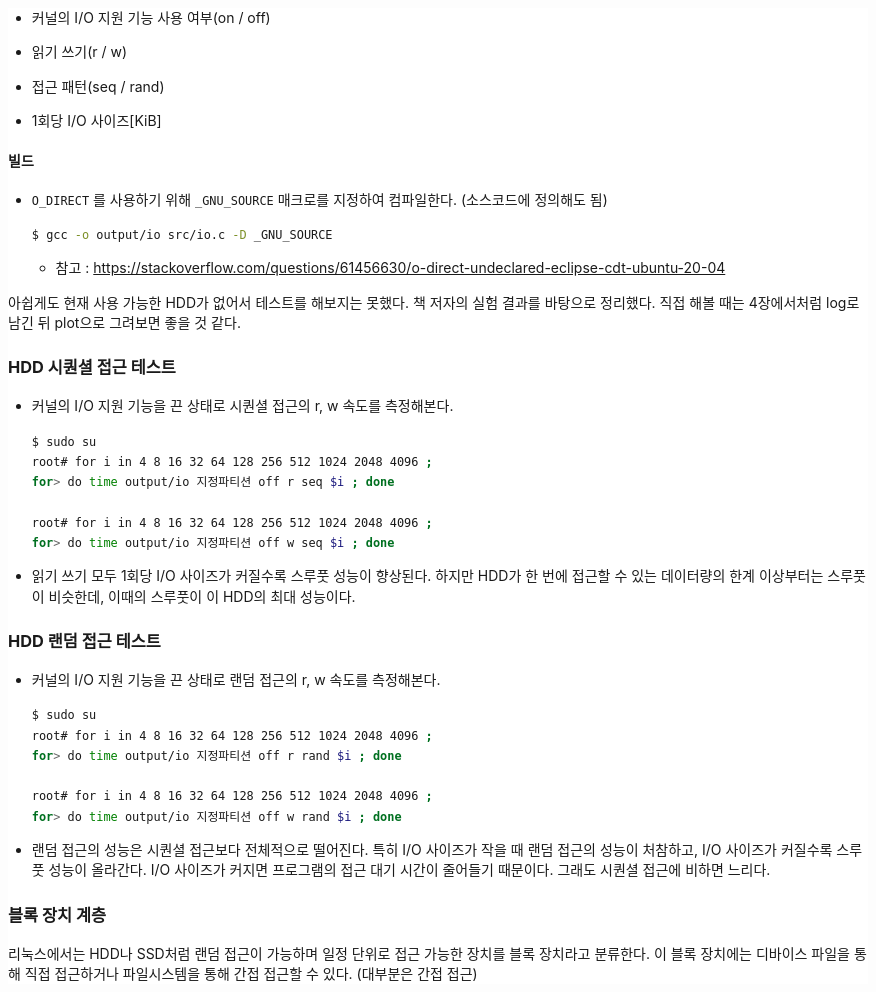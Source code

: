   - 커널의 I/O 지원 기능 사용 여부(on / off)

  - 읽기 쓰기(r / w)

  - 접근 패턴(seq / rand)

  - 1회당 I/O 사이즈[KiB]

#### 빌드

- `O_DIRECT` 를 사용하기 위해 `_GNU_SOURCE` 매크로를 지정하여 컴파일한다. (소스코드에 정의해도 됨)

  ```sh
  $ gcc -o output/io src/io.c -D _GNU_SOURCE
  ```

    - 참고 : <https://stackoverflow.com/questions/61456630/o-direct-undeclared-eclipse-cdt-ubuntu-20-04>

아쉽게도 현재 사용 가능한 HDD가 없어서 테스트를 해보지는 못했다. 책 저자의 실험 결과를 바탕으로 정리했다. 직접 해볼 때는 4장에서처럼 log로 남긴 뒤 plot으로 그려보면 좋을 것 같다.

### HDD 시퀀셜 접근 테스트

- 커널의 I/O 지원 기능을 끈 상태로 시퀀셜 접근의 r, w 속도를 측정해본다.

  ```sh
  $ sudo su
  root# for i in 4 8 16 32 64 128 256 512 1024 2048 4096 ;
  for> do time output/io 지정파티션 off r seq $i ; done

  root# for i in 4 8 16 32 64 128 256 512 1024 2048 4096 ;
  for> do time output/io 지정파티션 off w seq $i ; done
  ```

- 읽기 쓰기 모두 1회당 I/O 사이즈가 커질수록 스루풋 성능이 향상된다. 하지만 HDD가 한 번에 접근할 수 있는 데이터량의 한계 이상부터는 스루풋이 비슷한데, 이때의 스루풋이 이 HDD의 최대 성능이다. 

### HDD 랜덤 접근 테스트

- 커널의 I/O 지원 기능을 끈 상태로 랜덤 접근의 r, w 속도를 측정해본다.

  ```sh
  $ sudo su
  root# for i in 4 8 16 32 64 128 256 512 1024 2048 4096 ;
  for> do time output/io 지정파티션 off r rand $i ; done

  root# for i in 4 8 16 32 64 128 256 512 1024 2048 4096 ;
  for> do time output/io 지정파티션 off w rand $i ; done
  ```

- 랜덤 접근의 성능은 시퀀셜 접근보다 전체적으로 떨어진다. 특히 I/O 사이즈가 작을 때 랜덤 접근의 성능이 처참하고, I/O 사이즈가 커질수록 스루풋 성능이 올라간다. I/O 사이즈가 커지면 프로그램의 접근 대기 시간이 줄어들기 때문이다. 그래도 시퀀셜 접근에 비하면 느리다.

### 블록 장치 계층

리눅스에서는 HDD나 SSD처럼 랜덤 접근이 가능하며 일정 단위로 접근 가능한 장치를 블록 장치라고 분류한다. 이 블록 장치에는 디바이스 파일을 통해 직접 접근하거나 파일시스템을 통해 간접 접근할 수 있다. (대부분은 간접 접근)
